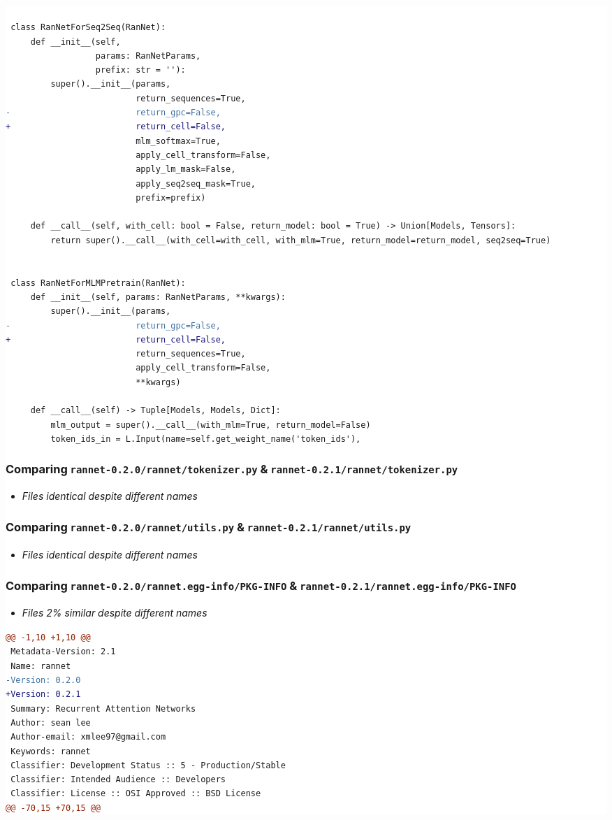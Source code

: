 ```diff
 
 class RanNetForSeq2Seq(RanNet):
     def __init__(self,
                  params: RanNetParams,
                  prefix: str = ''):
         super().__init__(params,
                          return_sequences=True,
-                         return_gpc=False,
+                         return_cell=False,
                          mlm_softmax=True,
                          apply_cell_transform=False,
                          apply_lm_mask=False,
                          apply_seq2seq_mask=True,
                          prefix=prefix)
 
     def __call__(self, with_cell: bool = False, return_model: bool = True) -> Union[Models, Tensors]:
         return super().__call__(with_cell=with_cell, with_mlm=True, return_model=return_model, seq2seq=True)
 
 
 class RanNetForMLMPretrain(RanNet):
     def __init__(self, params: RanNetParams, **kwargs):
         super().__init__(params,
-                         return_gpc=False,
+                         return_cell=False,
                          return_sequences=True,
                          apply_cell_transform=False,
                          **kwargs)
 
     def __call__(self) -> Tuple[Models, Models, Dict]:
         mlm_output = super().__call__(with_mlm=True, return_model=False)
         token_ids_in = L.Input(name=self.get_weight_name('token_ids'),
```

### Comparing `rannet-0.2.0/rannet/tokenizer.py` & `rannet-0.2.1/rannet/tokenizer.py`

 * *Files identical despite different names*

### Comparing `rannet-0.2.0/rannet/utils.py` & `rannet-0.2.1/rannet/utils.py`

 * *Files identical despite different names*

### Comparing `rannet-0.2.0/rannet.egg-info/PKG-INFO` & `rannet-0.2.1/rannet.egg-info/PKG-INFO`

 * *Files 2% similar despite different names*

```diff
@@ -1,10 +1,10 @@
 Metadata-Version: 2.1
 Name: rannet
-Version: 0.2.0
+Version: 0.2.1
 Summary: Recurrent Attention Networks
 Author: sean lee
 Author-email: xmlee97@gmail.com
 Keywords: rannet
 Classifier: Development Status :: 5 - Production/Stable
 Classifier: Intended Audience :: Developers
 Classifier: License :: OSI Approved :: BSD License
@@ -70,15 +70,15 @@
```